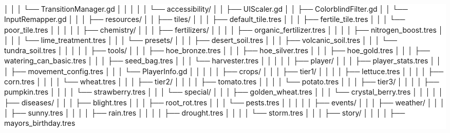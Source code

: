 │   │   │       └── TransitionManager.gd
│   │   │
│   │   └── accessibility/
│   │       ├── UIScaler.gd
│   │       ├── ColorblindFilter.gd
│   │       └── InputRemapper.gd
│   │
│   ├── resources/
│   │   ├── tiles/
│   │   │   ├── default_tile.tres
│   │   │   ├── fertile_tile.tres
│   │   │   └── poor_tile.tres
│   │   │
│   │   ├── chemistry/
│   │   │   ├── fertilizers/
│   │   │   │   ├── organic_fertilizer.tres
│   │   │   │   ├── nitrogen_boost.tres
│   │   │   │   └── lime_treatment.tres
│   │   │   └── presets/
│   │   │       ├── desert_soil.tres
│   │   │       ├── volcanic_soil.tres
│   │   │       └── tundra_soil.tres
│   │   │
│   │   ├── tools/
│   │   │   ├── hoe_bronze.tres
│   │   │   ├── hoe_silver.tres
│   │   │   ├── hoe_gold.tres
│   │   │   ├── watering_can_basic.tres
│   │   │   ├── seed_bag.tres
│   │   │   └── harvester.tres
│   │   │
│   │   ├── player/
│   │   │   ├── player_stats.tres
│   │   │   ├── movement_config.tres
│   │   │   └── PlayerInfo.gd
│   │   │
│   │   ├── crops/
│   │   │   ├── tier1/
│   │   │   │   ├── lettuce.tres
│   │   │   │   ├── corn.tres
│   │   │   │   └── wheat.tres
│   │   │   ├── tier2/
│   │   │   │   ├── tomato.tres
│   │   │   │   └── potato.tres
│   │   │   ├── tier3/
│   │   │   │   ├── pumpkin.tres
│   │   │   │   └── strawberry.tres
│   │   │   └── special/
│   │   │       ├── golden_wheat.tres
│   │   │       └── crystal_berry.tres
│   │   │
│   │   ├── diseases/
│   │   │   ├── blight.tres
│   │   │   ├── root_rot.tres
│   │   │   └── pests.tres
│   │   │
│   │   ├── events/
│   │   │   ├── weather/
│   │   │   │   ├── sunny.tres
│   │   │   │   ├── rain.tres
│   │   │   │   ├── drought.tres
│   │   │   │   └── storm.tres
│   │   │   ├── story/
│   │   │   │   ├── mayors_birthday.tres